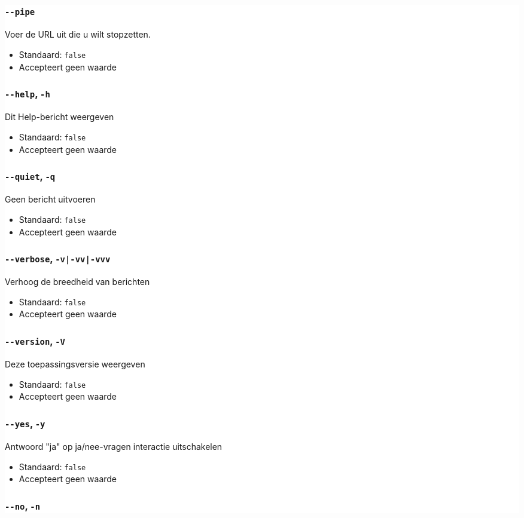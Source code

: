 
### `--pipe`

Voer de URL uit die u wilt stopzetten.
- Standaard: `false`
- Accepteert geen waarde



### `--help`, `-h`



Dit Help-bericht weergeven
- Standaard: `false`
- Accepteert geen waarde



### `--quiet`, `-q`



Geen bericht uitvoeren
- Standaard: `false`
- Accepteert geen waarde



### `--verbose`, `-v|-vv|-vvv`



Verhoog de breedheid van berichten
- Standaard: `false`
- Accepteert geen waarde



### `--version`, `-V`



Deze toepassingsversie weergeven
- Standaard: `false`
- Accepteert geen waarde



### `--yes`, `-y`



Antwoord &quot;ja&quot; op ja/nee-vragen interactie uitschakelen
- Standaard: `false`
- Accepteert geen waarde



### `--no`, `-n`


